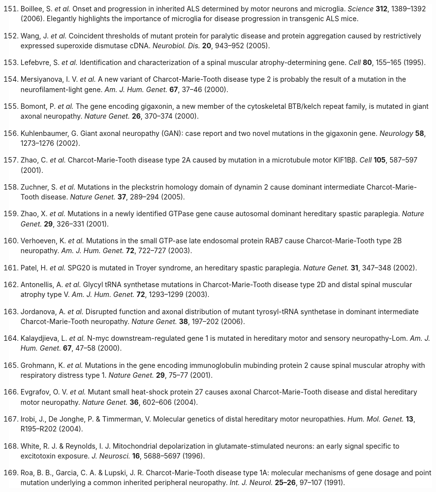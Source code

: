 151. Boillee, S. *et al.* Onset and progression in inherited ALS determined by motor neurons and microglia. *Science* **312**, 1389–1392 (2006). Elegantly highlights the importance of microglia for disease progression in transgenic ALS mice.

152. Wang, J. *et al.* Coincident thresholds of mutant protein for paralytic disease and protein aggregation caused by restrictively expressed superoxide dismutase cDNA. *Neurobiol. Dis.* **20**, 943–952 (2005).

153. Lefebvre, S. *et al.* Identification and characterization of a spinal muscular atrophy-determining gene. *Cell* **80**, 155–165 (1995).

154. Mersiyanova, I. V. *et al.* A new variant of Charcot-Marie-Tooth disease type 2 is probably the result of a mutation in the neurofilament-light gene. *Am. J. Hum. Genet.* **67**, 37–46 (2000).

155. Bomont, P. *et al.* The gene encoding gigaxonin, a new member of the cytoskeletal BTB/kelch repeat family, is mutated in giant axonal neuropathy. *Nature Genet.* **26**, 370–374 (2000).

156. Kuhlenbaumer, G. Giant axonal neuropathy (GAN): case report and two novel mutations in the gigaxonin gene. *Neurology* **58**, 1273–1276 (2002).

157. Zhao, C. *et al.* Charcot-Marie-Tooth disease type 2A caused by mutation in a microtubule motor KIF1Bβ. *Cell* **105**, 587–597 (2001).

158. Zuchner, S. *et al.* Mutations in the pleckstrin homology domain of dynamin 2 cause dominant intermediate Charcot-Marie-Tooth disease. *Nature Genet.* **37**, 289–294 (2005).

159. Zhao, X. *et al.* Mutations in a newly identified GTPase gene cause autosomal dominant hereditary spastic paraplegia. *Nature Genet.* **29**, 326–331 (2001).

160. Verhoeven, K. *et al.* Mutations in the small GTP-ase late endosomal protein RAB7 cause Charcot-Marie-Tooth type 2B neuropathy. *Am. J. Hum. Genet.* **72**, 722–727 (2003).

161. Patel, H. *et al.* SPG20 is mutated in Troyer syndrome, an hereditary spastic paraplegia. *Nature Genet.* **31**, 347–348 (2002).

162. Antonellis, A. *et al.* Glycyl tRNA synthetase mutations in Charcot-Marie-Tooth disease type 2D and distal spinal muscular atrophy type V. *Am. J. Hum. Genet.* **72**, 1293–1299 (2003).

163. Jordanova, A. *et al.* Disrupted function and axonal distribution of mutant tyrosyl-tRNA synthetase in dominant intermediate Charcot-Marie-Tooth neuropathy. *Nature Genet.* **38**, 197–202 (2006).

164. Kalaydjieva, L. *et al.* N-myc downstream-regulated gene 1 is mutated in hereditary motor and sensory neuropathy-Lom. *Am. J. Hum. Genet.* **67**, 47–58 (2000).

165. Grohmann, K. *et al.* Mutations in the gene encoding immunoglobulin mubinding protein 2 cause spinal muscular atrophy with respiratory distress type 1. *Nature Genet.* **29**, 75–77 (2001).

166. Evgrafov, O. V. *et al.* Mutant small heat-shock protein 27 causes axonal Charcot-Marie-Tooth disease and distal hereditary motor neuropathy. *Nature Genet.* **36**, 602–606 (2004).

167. Irobi, J., De Jonghe, P. & Timmerman, V. Molecular genetics of distal hereditary motor neuropathies. *Hum. Mol. Genet.* **13**, R195–R202 (2004).

168. White, R. J. & Reynolds, I. J. Mitochondrial depolarization in glutamate-stimulated neurons: an early signal specific to excitotoxin exposure. *J. Neurosci.* **16**, 5688–5697 (1996).

169. Roa, B. B., Garcia, C. A. & Lupski, J. R. Charcot-Marie-Tooth disease type 1A: molecular mechanisms of gene dosage and point mutation underlying a common inherited peripheral neuropathy. *Int. J. Neurol.* **25–26**, 97–107 (1991).
